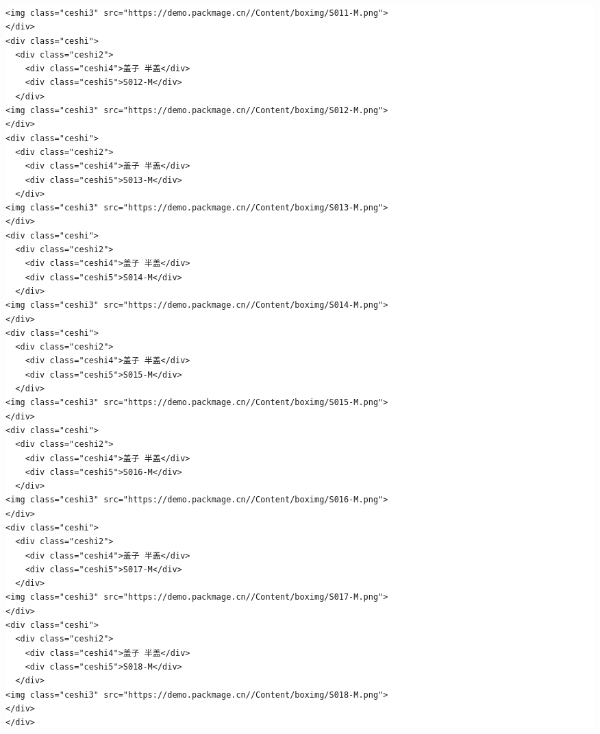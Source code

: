 	<img class="ceshi3" src="https://demo.packmage.cn//Content/boximg/S011-M.png">
	</div>
	<div class="ceshi">
	  <div class="ceshi2">
		<div class="ceshi4">盖子 半盖</div>
		<div class="ceshi5">S012-M</div>
	  </div>
	<img class="ceshi3" src="https://demo.packmage.cn//Content/boximg/S012-M.png">
	</div>
	<div class="ceshi">
	  <div class="ceshi2">
		<div class="ceshi4">盖子 半盖</div>
		<div class="ceshi5">S013-M</div>
	  </div>
	<img class="ceshi3" src="https://demo.packmage.cn//Content/boximg/S013-M.png">
	</div>
	<div class="ceshi">
	  <div class="ceshi2">
		<div class="ceshi4">盖子 半盖</div>
		<div class="ceshi5">S014-M</div>
	  </div>
	<img class="ceshi3" src="https://demo.packmage.cn//Content/boximg/S014-M.png">
	</div>
	<div class="ceshi">
	  <div class="ceshi2">
		<div class="ceshi4">盖子 半盖</div>
		<div class="ceshi5">S015-M</div>
	  </div>
	<img class="ceshi3" src="https://demo.packmage.cn//Content/boximg/S015-M.png">
	</div>
	<div class="ceshi">
	  <div class="ceshi2">
		<div class="ceshi4">盖子 半盖</div>
		<div class="ceshi5">S016-M</div>
	  </div>
	<img class="ceshi3" src="https://demo.packmage.cn//Content/boximg/S016-M.png">
	</div>
	<div class="ceshi">
	  <div class="ceshi2">
		<div class="ceshi4">盖子 半盖</div>
		<div class="ceshi5">S017-M</div>
	  </div>
	<img class="ceshi3" src="https://demo.packmage.cn//Content/boximg/S017-M.png">
	</div>
	<div class="ceshi">
	  <div class="ceshi2">
		<div class="ceshi4">盖子 半盖</div>
		<div class="ceshi5">S018-M</div>
	  </div>
	<img class="ceshi3" src="https://demo.packmage.cn//Content/boximg/S018-M.png">
	</div>
	</div>
</body>
</html>


